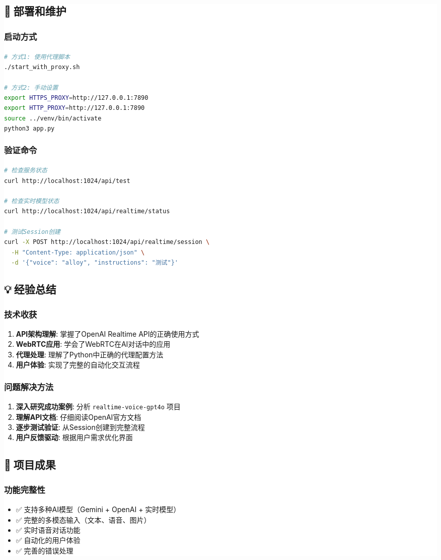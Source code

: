## 🔧 **部署和维护**

### **启动方式**
```bash
# 方式1: 使用代理脚本
./start_with_proxy.sh

# 方式2: 手动设置
export HTTPS_PROXY=http://127.0.0.1:7890
export HTTP_PROXY=http://127.0.0.1:7890
source ../venv/bin/activate
python3 app.py
```

### **验证命令**
```bash
# 检查服务状态
curl http://localhost:1024/api/test

# 检查实时模型状态
curl http://localhost:1024/api/realtime/status

# 测试Session创建
curl -X POST http://localhost:1024/api/realtime/session \
  -H "Content-Type: application/json" \
  -d '{"voice": "alloy", "instructions": "测试"}'
```

## 💡 **经验总结**

### **技术收获**
1. **API架构理解**: 掌握了OpenAI Realtime API的正确使用方式
2. **WebRTC应用**: 学会了WebRTC在AI对话中的应用
3. **代理处理**: 理解了Python中正确的代理配置方法
4. **用户体验**: 实现了完整的自动化交互流程

### **问题解决方法**
1. **深入研究成功案例**: 分析 `realtime-voice-gpt4o` 项目
2. **理解API文档**: 仔细阅读OpenAI官方文档
3. **逐步测试验证**: 从Session创建到完整流程
4. **用户反馈驱动**: 根据用户需求优化界面

## 🎊 **项目成果**

### **功能完整性**
- ✅ 支持多种AI模型（Gemini + OpenAI + 实时模型）
- ✅ 完整的多模态输入（文本、语音、图片）
- ✅ 实时语音对话功能
- ✅ 自动化的用户体验
- ✅ 完善的错误处理
